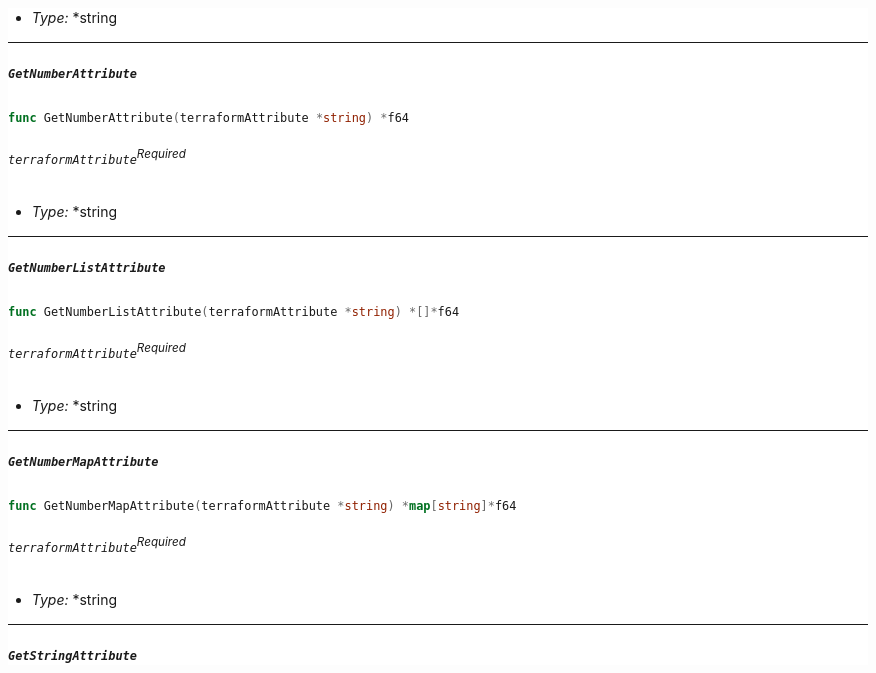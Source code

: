 - *Type:* *string

---

##### `GetNumberAttribute` <a name="GetNumberAttribute" id="@cdktf/provider-vsphere.resourcePool.ResourcePool.getNumberAttribute"></a>

```go
func GetNumberAttribute(terraformAttribute *string) *f64
```

###### `terraformAttribute`<sup>Required</sup> <a name="terraformAttribute" id="@cdktf/provider-vsphere.resourcePool.ResourcePool.getNumberAttribute.parameter.terraformAttribute"></a>

- *Type:* *string

---

##### `GetNumberListAttribute` <a name="GetNumberListAttribute" id="@cdktf/provider-vsphere.resourcePool.ResourcePool.getNumberListAttribute"></a>

```go
func GetNumberListAttribute(terraformAttribute *string) *[]*f64
```

###### `terraformAttribute`<sup>Required</sup> <a name="terraformAttribute" id="@cdktf/provider-vsphere.resourcePool.ResourcePool.getNumberListAttribute.parameter.terraformAttribute"></a>

- *Type:* *string

---

##### `GetNumberMapAttribute` <a name="GetNumberMapAttribute" id="@cdktf/provider-vsphere.resourcePool.ResourcePool.getNumberMapAttribute"></a>

```go
func GetNumberMapAttribute(terraformAttribute *string) *map[string]*f64
```

###### `terraformAttribute`<sup>Required</sup> <a name="terraformAttribute" id="@cdktf/provider-vsphere.resourcePool.ResourcePool.getNumberMapAttribute.parameter.terraformAttribute"></a>

- *Type:* *string

---

##### `GetStringAttribute` <a name="GetStringAttribute" id="@cdktf/provider-vsphere.resourcePool.ResourcePool.getStringAttribute"></a>

